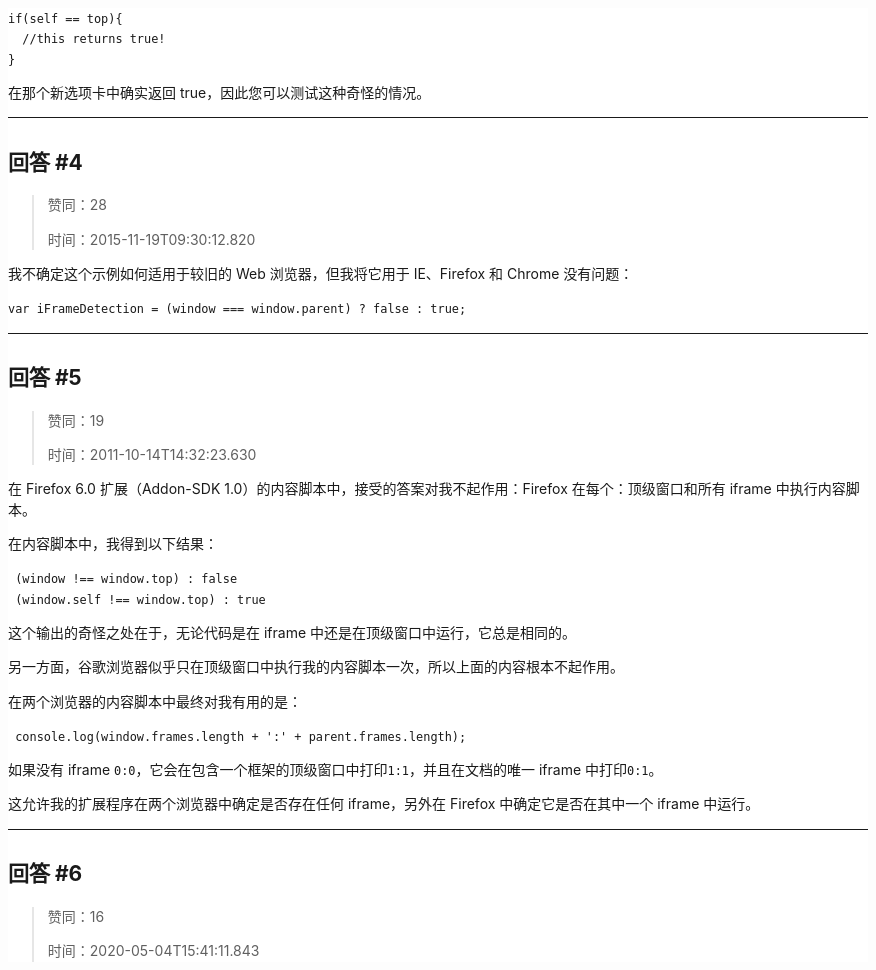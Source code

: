 ```
if(self == top){
  //this returns true!
} 
```

在那个新选项卡中确实返回 true，因此您可以测试这种奇怪的情况。

* * *

## 回答 #4

> 赞同：28
> 
> 时间：2015-11-19T09:30:12.820

我不确定这个示例如何适用于较旧的 Web 浏览器，但我将它用于 IE、Firefox 和 Chrome 没有问题：

```
var iFrameDetection = (window === window.parent) ? false : true; 
```

* * *

## 回答 #5

> 赞同：19
> 
> 时间：2011-10-14T14:32:23.630

在 Firefox 6.0 扩展（Addon-SDK 1.0）的内容脚本中，接受的答案对我不起作用：Firefox 在每个：顶级窗口和所有 iframe 中执行内容脚本。

在内容脚本中，我得到以下结果：

```
 (window !== window.top) : false 
 (window.self !== window.top) : true 
```

这个输出的奇怪之处在于，无论代码是在 iframe 中还是在顶级窗口中运行，它总是相同的。

另一方面，谷歌浏览器似乎只在顶级窗口中执行我的内容脚本一次，所以上面的内容根本不起作用。

在两个浏览器的内容脚本中最终对我有用的是：

```
 console.log(window.frames.length + ':' + parent.frames.length); 
```

如果没有 iframe `0:0`，它会在包含一个框架的顶级窗口中打印`1:1`，并且在文档的唯一 iframe 中打印`0:1`。

这允许我的扩展程序在两个浏览器中确定是否存在任何 iframe，另外在 Firefox 中确定它是否在其中一个 iframe 中运行。

* * *

## 回答 #6

> 赞同：16
> 
> 时间：2020-05-04T15:41:11.843
